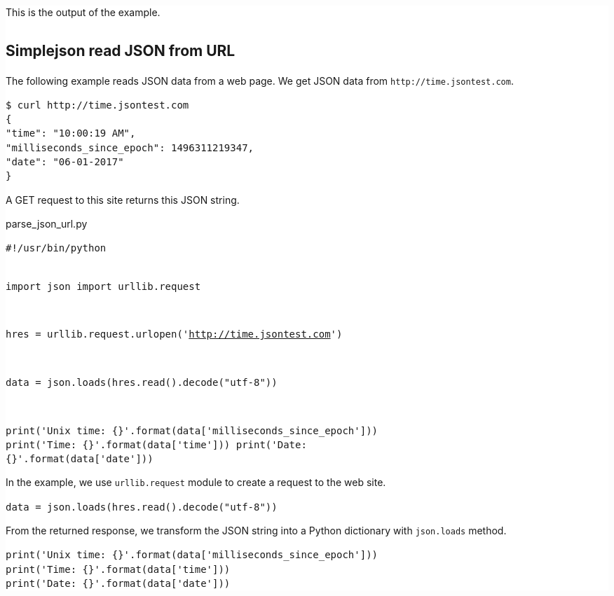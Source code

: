 <p>
This is the output of the example.
</p>


<h2>Simplejson read JSON from URL</h2>

<p>
The following example reads JSON data from a web page. We get JSON data
from <code>http://time.jsontest.com</code>.
</p>

<pre class="compact">
$ curl http://time.jsontest.com
{
"time": "10:00:19 AM",
"milliseconds_since_epoch": 1496311219347,
"date": "06-01-2017"
}
</pre>

<p>
A GET request to this site returns this JSON string.
</p>

<div class="codehead">parse_json_url.py</div>
<pre class="code">
#!/usr/bin/python

import json
import urllib.request

hres = urllib.request.urlopen('http://time.jsontest.com')

data = json.loads(hres.read().decode("utf-8"))

print('Unix time: {}'.format(data['milliseconds_since_epoch']))
print('Time: {}'.format(data['time']))
print('Date: {}'.format(data['date']))
</pre>

<p>
In the example, we use <code>urllib.request</code> module to
create a request to the web site.
</p>

<pre class="explanation">
data = json.loads(hres.read().decode("utf-8"))
</pre>

<p>
From the returned response, we transform the JSON string into a Python
dictionary with <code>json.loads</code> method.
</p>

<pre class="explanation">
print('Unix time: {}'.format(data['milliseconds_since_epoch']))
print('Time: {}'.format(data['time']))
print('Date: {}'.format(data['date']))
</pre>

